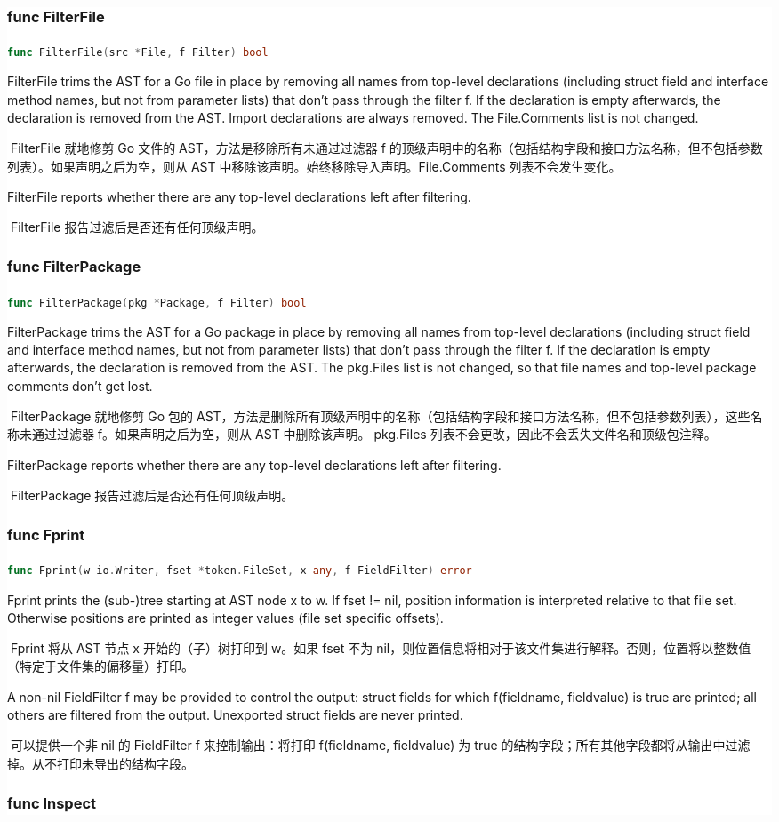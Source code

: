 ### func FilterFile

```go
func FilterFile(src *File, f Filter) bool
```

FilterFile trims the AST for a Go file in place by removing all names from top-level declarations (including struct field and interface method names, but not from parameter lists) that don’t pass through the filter f. If the declaration is empty afterwards, the declaration is removed from the AST. Import declarations are always removed. The File.Comments list is not changed.

​	FilterFile 就地修剪 Go 文件的 AST，方法是移除所有未通过过滤器 f 的顶级声明中的名称（包括结构字段和接口方法名称，但不包括参数列表）。如果声明之后为空，则从 AST 中移除该声明。始终移除导入声明。File.Comments 列表不会发生变化。

FilterFile reports whether there are any top-level declarations left after filtering.

​	FilterFile 报告过滤后是否还有任何顶级声明。

### func FilterPackage

```go
func FilterPackage(pkg *Package, f Filter) bool
```

FilterPackage trims the AST for a Go package in place by removing all names from top-level declarations (including struct field and interface method names, but not from parameter lists) that don’t pass through the filter f. If the declaration is empty afterwards, the declaration is removed from the AST. The pkg.Files list is not changed, so that file names and top-level package comments don’t get lost.

​	FilterPackage 就地修剪 Go 包的 AST，方法是删除所有顶级声明中的名称（包括结构字段和接口方法名称，但不包括参数列表），这些名称未通过过滤器 f。如果声明之后为空，则从 AST 中删除该声明。 pkg.Files 列表不会更改，因此不会丢失文件名和顶级包注释。

FilterPackage reports whether there are any top-level declarations left after filtering.

​	FilterPackage 报告过滤后是否还有任何顶级声明。

### func Fprint

```go
func Fprint(w io.Writer, fset *token.FileSet, x any, f FieldFilter) error
```

Fprint prints the (sub-)tree starting at AST node x to w. If fset != nil, position information is interpreted relative to that file set. Otherwise positions are printed as integer values (file set specific offsets).

​	Fprint 将从 AST 节点 x 开始的（子）树打印到 w。如果 fset 不为 nil，则位置信息将相对于该文件集进行解释。否则，位置将以整数值（特定于文件集的偏移量）打印。

A non-nil FieldFilter f may be provided to control the output: struct fields for which f(fieldname, fieldvalue) is true are printed; all others are filtered from the output. Unexported struct fields are never printed.

​	可以提供一个非 nil 的 FieldFilter f 来控制输出：将打印 f(fieldname, fieldvalue) 为 true 的结构字段；所有其他字段都将从输出中过滤掉。从不打印未导出的结构字段。

### func Inspect
